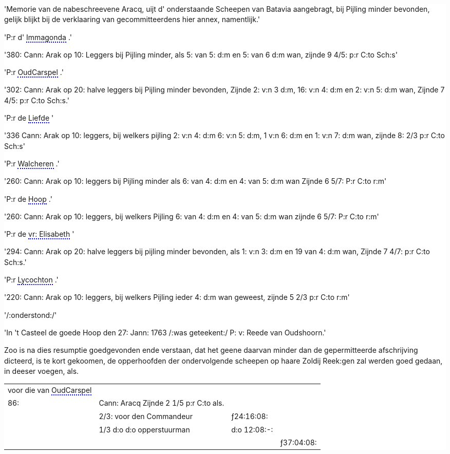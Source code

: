 'Memorie van de nabeschreevene Aracq, uijt d' onderstaande Scheepen van Batavia aangebragt, bij Pijling minder bevonden, gelijk blijkt bij de verklaaring van gecommitteerdens hier annex, namentlijk.'

'P:r d' <span style="border-bottom: 2px dotted #0000FF;">Immagonda</span> .'

'380: Cann: Arak op 10: Leggers bij Pijling minder, als 5: van 5: d:m en 5: van 6 d:m wan, zijnde 9 4/5: p:r C:to Sch:s'

'P:r <span style="border-bottom: 2px dotted #0000FF;">OudCarspel</span> .'

'302: Cann: Arak op 20: halve leggers bij Pijling minder bevonden, Zijnde 2: v:n 3 d:m, 16: v:n 4: d:m en 2: v:n 5: d:m wan, Zijnde 7 4/5: p:r C:to Sch:s.'

'P:r de <span style="border-bottom: 2px dotted #0000FF;">Liefde</span> '

'336 Cann: Arak op 10: leggers, bij welkers pijling 2: v:n 4: d:m 6: v:n 5: d:m, 1 v:n 6: d:m en 1: v:n 7: d:m wan, zijnde 8: 2/3 p:r C:to Sch:s'

'P:r <span style="border-bottom: 2px dotted #0000FF;">Walcheren</span> .'

'260: Cann: Arak op 10: leggers bij Pijling minder als 6: van 4: d:m en 4: van 5: d:m wan Zijnde 6 5/7: P:r C:to r:m'

'P:r de <span style="border-bottom: 2px dotted #0000FF;">Hoop</span> .'

'260: Cann: Arak op 10: leggers, bij welkers Pijling 6: van 4: d:m en 4: van 5: d:m wan zijnde 6 5/7: P:r C:to r:m'

'P:r de <span style="border-bottom: 2px dotted #0000FF;">vr: Elisabeth</span> '

'294: Cann: Arak op 20: halve leggers bij pijling minder bevonden, als 1: v:n 3: d:m en 19 van 4: d:m wan, Zijnde 7 4/7: p:r C:to Sch:s.'

'P:r <span style="border-bottom: 2px dotted #0000FF;">Lycochton</span> .'

'220: Cann: Arak op 10: leggers, bij welkers Pijling ieder 4: d:m wan geweest, zijnde 5 2/3 p:r C:to r:m'

'/:onderstond:/'

'In 't Casteel de goede Hoop den 27: Jann: 1763 /:was geteekent:/ P: v: Reede van Oudshoorn.'

Zoo is na dies resumptie goedgevonden ende verstaan, dat het geene daarvan minder dan de gepermitteerde afschrijving dicteerd, is te kort gekoomen, de opperhoofden der ondervolgende scheepen op haare Zoldij Reek:gen zal werden goed gedaan, in deeser voegen, als.

<table>
  <tbody>
    <tr>
      <td>voor die van <span style="border-bottom: 2px dotted #0000FF;">OudCarspel</span></td>
    </tr>
    <tr>
      <td>86:</td>
      <td>Cann: Aracq Zijnde 2 1/5 p:r C:to als.</td>
    </tr>
    <tr>
      <td>&nbsp;</td>
      <td>2/3: voor den Commandeur</td>
      <td>ƒ24:16:08:</td>
    </tr>
    <tr>
      <td>&nbsp;</td>
      <td>1/3 d:o d:o opperstuurman</td>
      <td>d:o 12:08:-:</td>
    </tr>
    <tr>
      <td>&nbsp;</td>
      <td>&nbsp;</td>
      <td>&nbsp;</td>
      <td>ƒ37:04:08:</td>
    </tr>
    <tr>
